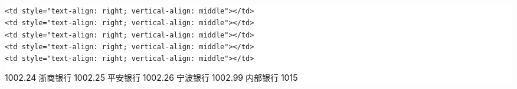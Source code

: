     <td style="text-align: right; vertical-align: middle"></td>
    <td style="text-align: right; vertical-align: middle"></td>
    <td style="text-align: right; vertical-align: middle"></td>
    <td style="text-align: right; vertical-align: middle"></td>
    <td style="text-align: right; vertical-align: middle"></td>
  </tr>
  <tr>
    <td style="vertical-align: middle">1002.24</td>
    <td style="vertical-align: middle">浙商银行</td>
    <td style="text-align: right; vertical-align: middle"></td>
    <td style="text-align: right; vertical-align: middle"></td>
    <td style="text-align: right; vertical-align: middle"></td>
    <td style="text-align: right; vertical-align: middle"></td>
    <td style="text-align: right; vertical-align: middle"></td>
    <td style="text-align: right; vertical-align: middle"></td>
    <td style="text-align: right; vertical-align: middle"></td>
    <td style="text-align: right; vertical-align: middle"></td>
    <td style="text-align: right; vertical-align: middle"></td>
    <td style="text-align: right; vertical-align: middle"></td>
  </tr>
  <tr>
    <td style="vertical-align: middle">1002.25</td>
    <td style="vertical-align: middle">平安银行</td>
    <td style="text-align: right; vertical-align: middle"></td>
    <td style="text-align: right; vertical-align: middle"></td>
    <td style="text-align: right; vertical-align: middle"></td>
    <td style="text-align: right; vertical-align: middle"></td>
    <td style="text-align: right; vertical-align: middle"></td>
    <td style="text-align: right; vertical-align: middle"></td>
    <td style="text-align: right; vertical-align: middle"></td>
    <td style="text-align: right; vertical-align: middle"></td>
    <td style="text-align: right; vertical-align: middle"></td>
    <td style="text-align: right; vertical-align: middle"></td>
  </tr>
  <tr>
    <td style="vertical-align: middle">1002.26</td>
    <td style="vertical-align: middle">宁波银行</td>
    <td style="text-align: right; vertical-align: middle"></td>
    <td style="text-align: right; vertical-align: middle"></td>
    <td style="text-align: right; vertical-align: middle"></td>
    <td style="text-align: right; vertical-align: middle"></td>
    <td style="text-align: right; vertical-align: middle"></td>
    <td style="text-align: right; vertical-align: middle"></td>
    <td style="text-align: right; vertical-align: middle"></td>
    <td style="text-align: right; vertical-align: middle"></td>
    <td style="text-align: right; vertical-align: middle"></td>
    <td style="text-align: right; vertical-align: middle"></td>
  </tr>
  <tr>
    <td style="vertical-align: middle">1002.99</td>
    <td style="vertical-align: middle">内部银行</td>
    <td style="text-align: right; vertical-align: middle"></td>
    <td style="text-align: right; vertical-align: middle"></td>
    <td style="text-align: right; vertical-align: middle"></td>
    <td style="text-align: right; vertical-align: middle"></td>
    <td style="text-align: right; vertical-align: middle"></td>
    <td style="text-align: right; vertical-align: middle"></td>
    <td style="text-align: right; vertical-align: middle"></td>
    <td style="text-align: right; vertical-align: middle"></td>
    <td style="text-align: right; vertical-align: middle"></td>
    <td style="text-align: right; vertical-align: middle"></td>
  </tr>
  <tr>
    <td style="vertical-align: middle">1015</td>